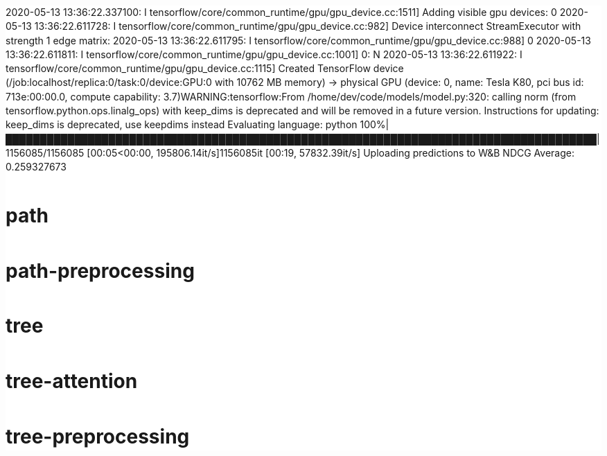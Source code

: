 2020-05-13 13:36:22.337100: I tensorflow/core/common_runtime/gpu/gpu_device.cc:1511] Adding visible gpu devices: 0
2020-05-13 13:36:22.611728: I tensorflow/core/common_runtime/gpu/gpu_device.cc:982] Device interconnect StreamExecutor with strength 1 edge matrix:
2020-05-13 13:36:22.611795: I tensorflow/core/common_runtime/gpu/gpu_device.cc:988] 0
2020-05-13 13:36:22.611811: I tensorflow/core/common_runtime/gpu/gpu_device.cc:1001] 0: N
2020-05-13 13:36:22.611922: I tensorflow/core/common_runtime/gpu/gpu_device.cc:1115] Created TensorFlow device (/job:localhost/replica:0/task:0/device:GPU:0 with 10762 MB memory) -> physical GPU (device: 0, name: Tesla K80, pci bus id: 713e:00:00.0, compute capability: 3.7)WARNING:tensorflow:From /home/dev/code/models/model.py:320: calling norm (from tensorflow.python.ops.linalg_ops) with keep_dims is deprecated and will be removed in a future version.
Instructions for updating:
keep_dims is deprecated, use keepdims instead
Evaluating language: python
100%|██████████████████████████████████████████████████████████████████████████████████████| 1156085/1156085 [00:05<00:00, 195806.14it/s]1156085it [00:19, 57832.39it/s]
Uploading predictions to W&B
NDCG Average: 0.259327673

# path

# path-preprocessing

# tree

# tree-attention

# tree-preprocessing
